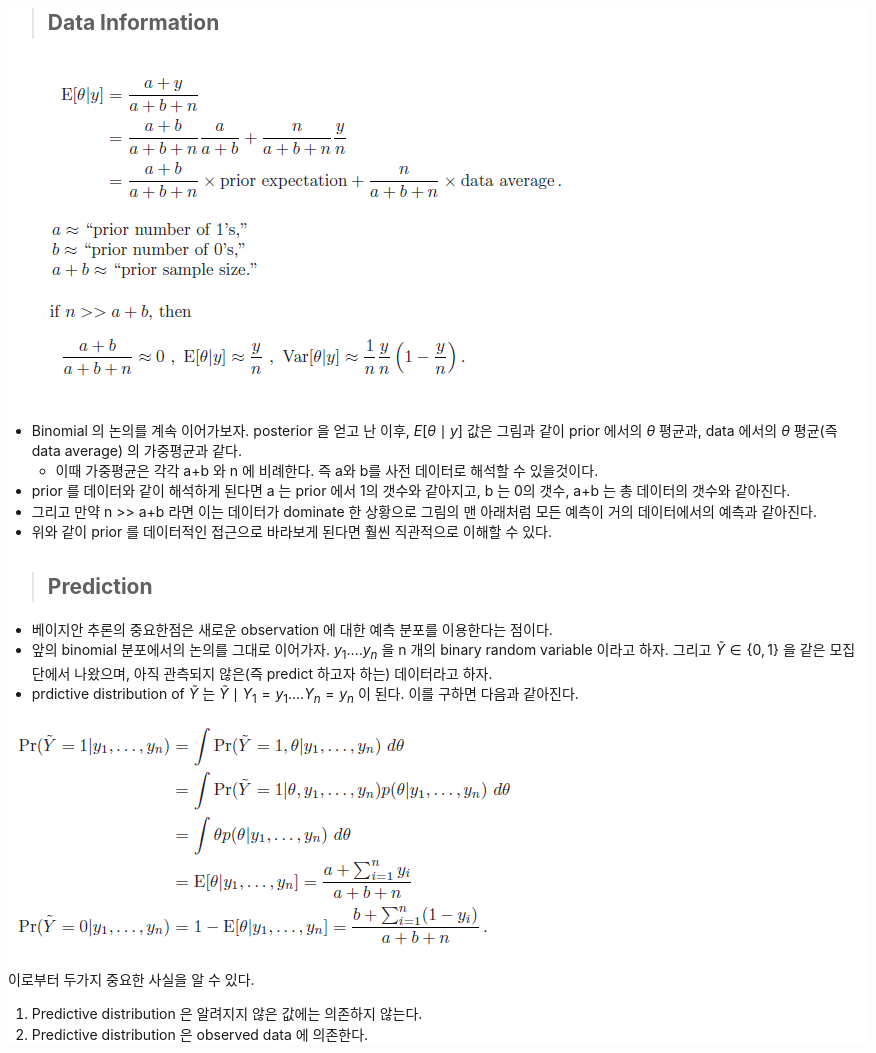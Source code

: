 > ## Data Information

![png](/assets/images/Bayes/3_4.PNG)

- Binomial 의 논의를 계속 이어가보자. posterior 을 얻고 난 이후, $E[\theta \mid y]$ 값은 그림과 같이 prior 에서의 $\theta$ 평균과, data 에서의 $\theta$ 평균(즉 data average) 의 가중평균과 같다. 
  - 이때 가중평균은 각각 a+b 와 n 에 비례한다. 즉 a와 b를 사전 데이터로 해석할 수 있을것이다. 
-  prior 를 데이터와 같이 해석하게 된다면 a 는 prior 에서 1의 갯수와 같아지고, b 는 0의 갯수, a+b 는 총 데이터의 갯수와 같아진다.
  - 그리고 만약 n >> a+b 라면 이는 데이터가 dominate 한 상황으로 그림의 맨 아래처럼 모든 예측이 거의 데이터에서의 예측과 같아진다. 
- 위와 같이 prior 를 데이터적인 접근으로 바라보게 된다면 훨씬 직관적으로 이해할 수 있다.

> ## Prediction

- 베이지안 추론의 중요한점은 새로운 observation 에 대한 예측 분포를 이용한다는 점이다. 
- 앞의 binomial 분포에서의 논의를 그대로 이어가자. $y_1....y_n$ 을 n 개의 binary random variable 이라고 하자. 그리고 $\tilde{Y}\in \{0,1\}$ 을 같은 모집단에서 나왔으며, 아직 관측되지 않은(즉 predict 하고자 하는) 데이터라고 하자. 
- prdictive distribution of $\tilde{Y}$ 는 $\tilde{Y} \mid Y_1=y_1 .... Y_n=y_n$  이 된다. 이를 구하면 다음과 같아진다. 

![png](/assets/images/Bayes/3_3.PNG)

이로부터 두가지 중요한 사실을 알 수 있다.

1. Predictive distribution 은 알려지지 않은 값에는 의존하지 않는다. 
2. Predictive distribution 은 observed data 에 의존한다. 
